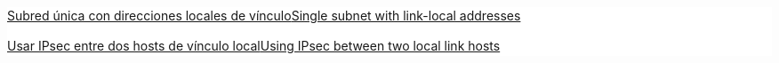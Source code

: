 [<span data-ttu-id="5f9ad-232">Subred única con direcciones locales de vínculo</span><span class="sxs-lookup"><span data-stu-id="5f9ad-232">Single subnet with link-local addresses</span></span>](configuration-1-single-subnet-with-link-local-addresses-2.md)
</dt> <dt>

[<span data-ttu-id="5f9ad-233">Usar IPsec entre dos hosts de vínculo local</span><span class="sxs-lookup"><span data-stu-id="5f9ad-233">Using IPsec between two local link hosts</span></span>](configuration-4-using-ipsec-between-two-local-link-hosts-2.md)
</dt> </dl>

 

 



